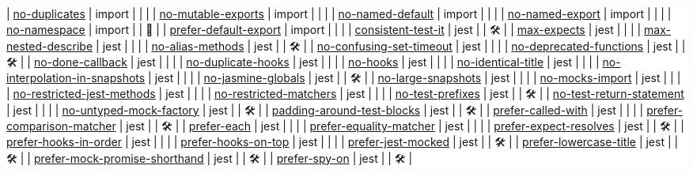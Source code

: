 | [no-duplicates](/docs/guide/usage/linter/rules/import/no-duplicates.html)                                                | import     |         |          |
| [no-mutable-exports](/docs/guide/usage/linter/rules/import/no-mutable-exports.html)                                      | import     |         |          |
| [no-named-default](/docs/guide/usage/linter/rules/import/no-named-default.html)                                          | import     |         |          |
| [no-named-export](/docs/guide/usage/linter/rules/import/no-named-export.html)                                            | import     |         |          |
| [no-namespace](/docs/guide/usage/linter/rules/import/no-namespace.html)                                                  | import     |         | 🚧       |
| [prefer-default-export](/docs/guide/usage/linter/rules/import/prefer-default-export.html)                                | import     |         |          |
| [consistent-test-it](/docs/guide/usage/linter/rules/jest/consistent-test-it.html)                                        | jest       |         | 🛠️        |
| [max-expects](/docs/guide/usage/linter/rules/jest/max-expects.html)                                                      | jest       |         |          |
| [max-nested-describe](/docs/guide/usage/linter/rules/jest/max-nested-describe.html)                                      | jest       |         |          |
| [no-alias-methods](/docs/guide/usage/linter/rules/jest/no-alias-methods.html)                                            | jest       |         | 🛠️        |
| [no-confusing-set-timeout](/docs/guide/usage/linter/rules/jest/no-confusing-set-timeout.html)                            | jest       |         |          |
| [no-deprecated-functions](/docs/guide/usage/linter/rules/jest/no-deprecated-functions.html)                              | jest       |         | 🛠️        |
| [no-done-callback](/docs/guide/usage/linter/rules/jest/no-done-callback.html)                                            | jest       |         |          |
| [no-duplicate-hooks](/docs/guide/usage/linter/rules/jest/no-duplicate-hooks.html)                                        | jest       |         |          |
| [no-hooks](/docs/guide/usage/linter/rules/jest/no-hooks.html)                                                            | jest       |         |          |
| [no-identical-title](/docs/guide/usage/linter/rules/jest/no-identical-title.html)                                        | jest       |         |          |
| [no-interpolation-in-snapshots](/docs/guide/usage/linter/rules/jest/no-interpolation-in-snapshots.html)                  | jest       |         |          |
| [no-jasmine-globals](/docs/guide/usage/linter/rules/jest/no-jasmine-globals.html)                                        | jest       |         | 🛠️        |
| [no-large-snapshots](/docs/guide/usage/linter/rules/jest/no-large-snapshots.html)                                        | jest       |         |          |
| [no-mocks-import](/docs/guide/usage/linter/rules/jest/no-mocks-import.html)                                              | jest       |         |          |
| [no-restricted-jest-methods](/docs/guide/usage/linter/rules/jest/no-restricted-jest-methods.html)                        | jest       |         |          |
| [no-restricted-matchers](/docs/guide/usage/linter/rules/jest/no-restricted-matchers.html)                                | jest       |         |          |
| [no-test-prefixes](/docs/guide/usage/linter/rules/jest/no-test-prefixes.html)                                            | jest       |         | 🛠️        |
| [no-test-return-statement](/docs/guide/usage/linter/rules/jest/no-test-return-statement.html)                            | jest       |         |          |
| [no-untyped-mock-factory](/docs/guide/usage/linter/rules/jest/no-untyped-mock-factory.html)                              | jest       |         | 🛠️        |
| [padding-around-test-blocks](/docs/guide/usage/linter/rules/jest/padding-around-test-blocks.html)                        | jest       |         | 🛠️        |
| [prefer-called-with](/docs/guide/usage/linter/rules/jest/prefer-called-with.html)                                        | jest       |         |          |
| [prefer-comparison-matcher](/docs/guide/usage/linter/rules/jest/prefer-comparison-matcher.html)                          | jest       |         | 🛠️        |
| [prefer-each](/docs/guide/usage/linter/rules/jest/prefer-each.html)                                                      | jest       |         |          |
| [prefer-equality-matcher](/docs/guide/usage/linter/rules/jest/prefer-equality-matcher.html)                              | jest       |         |          |
| [prefer-expect-resolves](/docs/guide/usage/linter/rules/jest/prefer-expect-resolves.html)                                | jest       |         | 🛠️        |
| [prefer-hooks-in-order](/docs/guide/usage/linter/rules/jest/prefer-hooks-in-order.html)                                  | jest       |         |          |
| [prefer-hooks-on-top](/docs/guide/usage/linter/rules/jest/prefer-hooks-on-top.html)                                      | jest       |         |          |
| [prefer-jest-mocked](/docs/guide/usage/linter/rules/jest/prefer-jest-mocked.html)                                        | jest       |         | 🛠️        |
| [prefer-lowercase-title](/docs/guide/usage/linter/rules/jest/prefer-lowercase-title.html)                                | jest       |         | 🛠️        |
| [prefer-mock-promise-shorthand](/docs/guide/usage/linter/rules/jest/prefer-mock-promise-shorthand.html)                  | jest       |         | 🛠️        |
| [prefer-spy-on](/docs/guide/usage/linter/rules/jest/prefer-spy-on.html)                                                  | jest       |         | 🛠️        |
